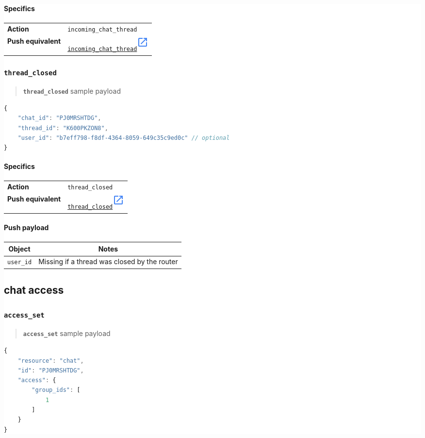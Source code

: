 #### Specifics

|  |  |
|-------|--------|
| **Action**   | `incoming_chat_thread`  |
| **Push equivalent**| [`incoming_chat_thread`](../customer-chat-rtm-api/#incoming-chat-thread)<sup>[![LiveChat Link](link.svg)](../customer-chat-rtm-api/#incoming-chat-thread) |


### `thread_closed`

> **`thread_closed`** sample payload

```js
{
	"chat_id": "PJ0MRSHTDG",
	"thread_id": "K600PKZON8",
	"user_id": "b7eff798-f8df-4364-8059-649c35c9ed0c" // optional
}
```

#### Specifics

|  |  |
|-------|--------|
| **Action**   | `thread_closed`  |
| **Push equivalent**| [`thread_closed`](../customer-chat-rtm-api/#thread-closed)<sup>[![LiveChat Link](link.svg)](../customer-chat-rtm-api/#thread-closed) |

#### Push payload

| Object      | Notes                                  |
| ----------- | -------------------------------------- |
| `user_id`   | Missing if a thread was closed by the router |


## chat access

### `access_set`

> **`access_set`** sample payload

```js
{
	"resource": "chat",
	"id": "PJ0MRSHTDG",
	"access": {
		"group_ids": [
			1
		]
	}
}
```
